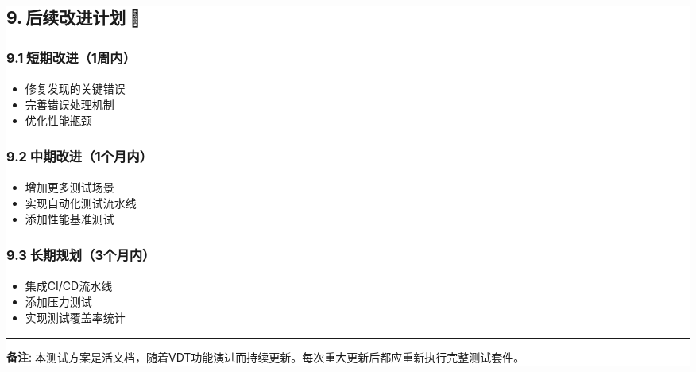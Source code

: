 ```markdown
```

## 9. 后续改进计划 🚀

### 9.1 短期改进（1周内）
- 修复发现的关键错误
- 完善错误处理机制
- 优化性能瓶颈

### 9.2 中期改进（1个月内）
- 增加更多测试场景
- 实现自动化测试流水线
- 添加性能基准测试

### 9.3 长期规划（3个月内）
- 集成CI/CD流水线
- 添加压力测试
- 实现测试覆盖率统计

---

**备注**: 本测试方案是活文档，随着VDT功能演进而持续更新。每次重大更新后都应重新执行完整测试套件。
